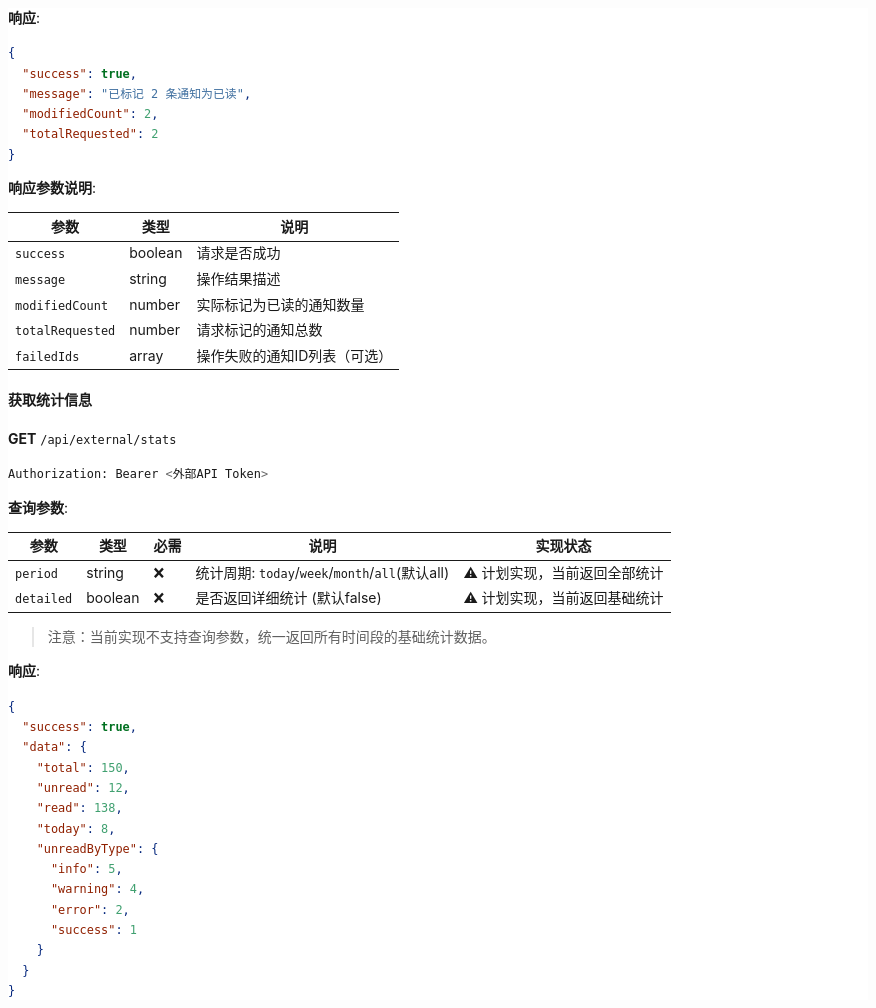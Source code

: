 **响应**:
```json
{
  "success": true,
  "message": "已标记 2 条通知为已读",
  "modifiedCount": 2,
  "totalRequested": 2
}
```

**响应参数说明**:

| 参数 | 类型 | 说明 |
|------|------|------|
| `success` | boolean | 请求是否成功 |
| `message` | string | 操作结果描述 |
| `modifiedCount` | number | 实际标记为已读的通知数量 |
| `totalRequested` | number | 请求标记的通知总数 |
| `failedIds` | array | 操作失败的通知ID列表（可选） |

#### 获取统计信息

**GET** `/api/external/stats`
```bash
Authorization: Bearer <外部API Token>
```

**查询参数**:

| 参数 | 类型 | 必需 | 说明 | 实现状态 |
|------|------|------|------|---------|
| `period` | string | ❌ | 统计周期: `today`/`week`/`month`/`all`(默认all) | ⚠️ 计划实现，当前返回全部统计 |
| `detailed` | boolean | ❌ | 是否返回详细统计 (默认false) | ⚠️ 计划实现，当前返回基础统计 |

> 注意：当前实现不支持查询参数，统一返回所有时间段的基础统计数据。

**响应**:
```json
{
  "success": true,
  "data": {
    "total": 150,
    "unread": 12,
    "read": 138,
    "today": 8,
    "unreadByType": {
      "info": 5,
      "warning": 4,
      "error": 2,
      "success": 1
    }
  }
}
```
